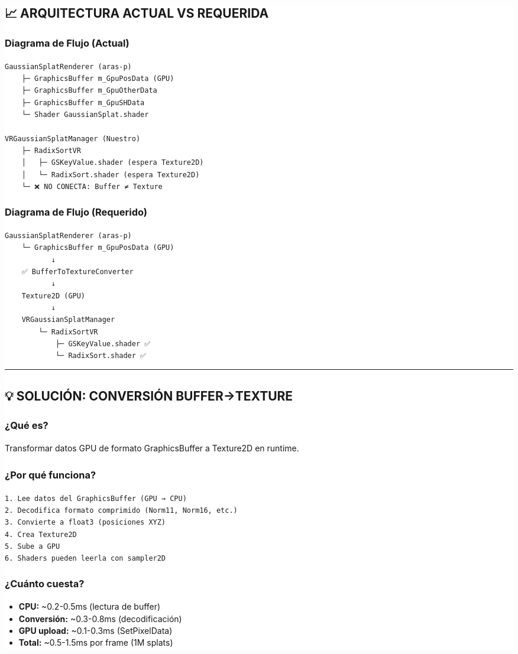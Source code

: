 
## 📈 ARQUITECTURA ACTUAL VS REQUERIDA

### Diagrama de Flujo (Actual)
```
GaussianSplatRenderer (aras-p)
    ├─ GraphicsBuffer m_GpuPosData (GPU)
    ├─ GraphicsBuffer m_GpuOtherData
    ├─ GraphicsBuffer m_GpuSHData
    └─ Shader GaussianSplat.shader

VRGaussianSplatManager (Nuestro)
    ├─ RadixSortVR
    │   ├─ GSKeyValue.shader (espera Texture2D)
    │   └─ RadixSort.shader (espera Texture2D)
    └─ ❌ NO CONECTA: Buffer ≠ Texture
```

### Diagrama de Flujo (Requerido)
```
GaussianSplatRenderer (aras-p)
    └─ GraphicsBuffer m_GpuPosData (GPU)
           ↓
    ✅ BufferToTextureConverter
           ↓
    Texture2D (GPU)
           ↓
    VRGaussianSplatManager
        └─ RadixSortVR
            ├─ GSKeyValue.shader ✅
            └─ RadixSort.shader ✅
```

---

## 💡 SOLUCIÓN: CONVERSIÓN BUFFER→TEXTURE

### ¿Qué es?
Transformar datos GPU de formato GraphicsBuffer a Texture2D en runtime.

### ¿Por qué funciona?
```
1. Lee datos del GraphicsBuffer (GPU → CPU)
2. Decodifica formato comprimido (Norm11, Norm16, etc.)
3. Convierte a float3 (posiciones XYZ)
4. Crea Texture2D
5. Sube a GPU
6. Shaders pueden leerla con sampler2D
```

### ¿Cuánto cuesta?
- **CPU:** ~0.2-0.5ms (lectura de buffer)
- **Conversión:** ~0.3-0.8ms (decodificación)
- **GPU upload:** ~0.1-0.3ms (SetPixelData)
- **Total:** ~0.5-1.5ms por frame (1M splats)
